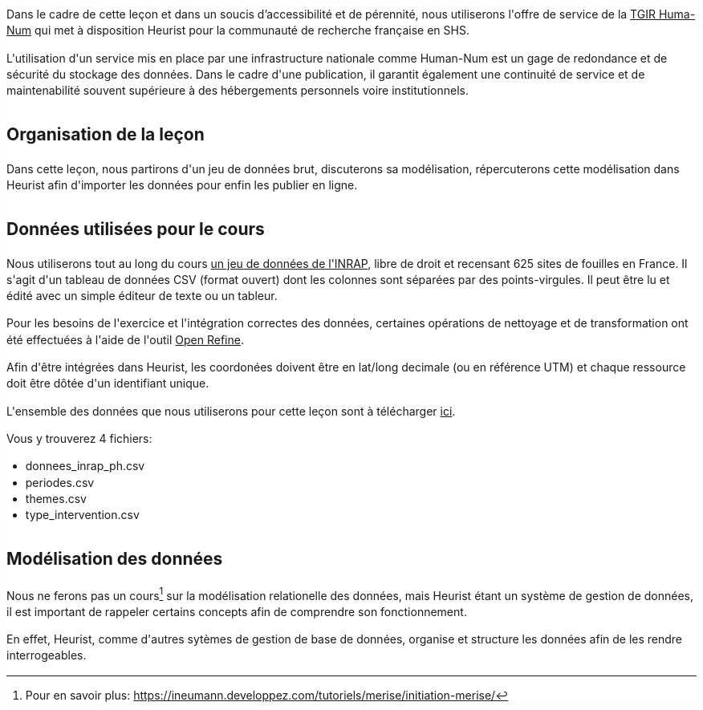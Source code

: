Dans le cadre de cette leçon et dans un soucis d’accessibilité et de pérennité, nous utiliserons l'offre de service de la [TGIR Huma-Num](https://www.huma-num.fr/) qui met à disposition Heurist pour la communauté de recherche française en SHS.

<div class="alert alert-warning">
  L'utilisation d'un service mis en place par une infrastructure nationale comme Human-Num est un gage de redondance et de sécurité du stockage des données. Dans le cadre d'une publication, il garantit également une continuité de service et de maintenabilité souvent supérieure à des hébergements personnels voire institutionnels.
</div>




## Organisation de la leçon

Dans cette leçon, nous partirons d'un jeu de données brut, discuterons sa modélisation, répercuterons cette modélisation dans Heurist afin d'importer les données pour enfin les publier en ligne.


## Données utilisées pour le cours

Nous utiliserons tout au long du cours [un jeu de données de l'INRAP](https://www.data.gouv.fr/fr/datasets/localisation-des-sites-de-fouille-archeologiques-de-l-inrap-576210/), libre de droit et recensant 625 sites de fouilles en France.
Il s'agit d'un tableau de données CSV (format ouvert) dont les colonnes sont séparées par des points-virgules. Il peut être lu et édité avec un simple éditeur de texte ou un tableur.

Pour les besoins de l'exercice et l'intégration correctes des données, certaines opérations de nettoyage et de transformation ont été effectuées à l'aide de l'outil [Open Refine](https://programminghistorian.org/fr/lecons/nettoyer-ses-donnees-avec-openrefine).


Afin d'être intégrées dans Heurist, les coordonées doivent être en lat/long decimale (ou en référence UTM) et chaque ressource doit être dôtée d'un identifiant unique.

L'ensemble des données que nous utiliserons pour cette leçon sont à télécharger
[ici](https://github.com/vpaillusson/tuto-heurist/raw/master/donnees_inrap.zip).


Vous y trouverez 4 fichiers:

- donnees_inrap_ph.csv
- periodes.csv
- themes.csv
- type_intervention.csv


## Modélisation des données

Nous ne ferons pas un cours[^coursMerise] sur la modélisation relationelle des données, mais Heurist étant un système de gestion de données, il est important de rappeler certains concepts afin de comprendre son fonctionnement.

En effet, Heurist, comme d'autres sytèmes de gestion de base de données, organise et structure les données afin de les rendre interrogeables.


[^5]: "Heurist, une base de données généraliste pour les sciences humaines et sociales", Paris Time Machine, https://paris-timemachine.huma-num.fr/heurist-une-base-de-donnees-generique-pour-les-sciences-humaines-et-sociales/
[^6]: Ce point n'est pas propre aux bases de données relationnelles mais plutôt à tout effort qui peut être fait pour obtenir des données cohérentes et non sujettes à bruits ou défauts
[^coursMerise]: Pour en savoir plus: https://ineumann.developpez.com/tutoriels/merise/initiation-merise/
[^Smarty]: Pour en savoir plus : https://www.smarty.net/
[^IdInrap]: Identifiants arbitraires créés pour les besoins de la présente leçon
[^OpenrefinePH]: nettoyer ses données avec Open refine: https://programminghistorian.org/fr/lecons/nettoyer-ses-donnees-avec-openrefine
[^Remerciements]: Que je remercie pour la relecture, les conseils et corrections apportés à la présente leçon